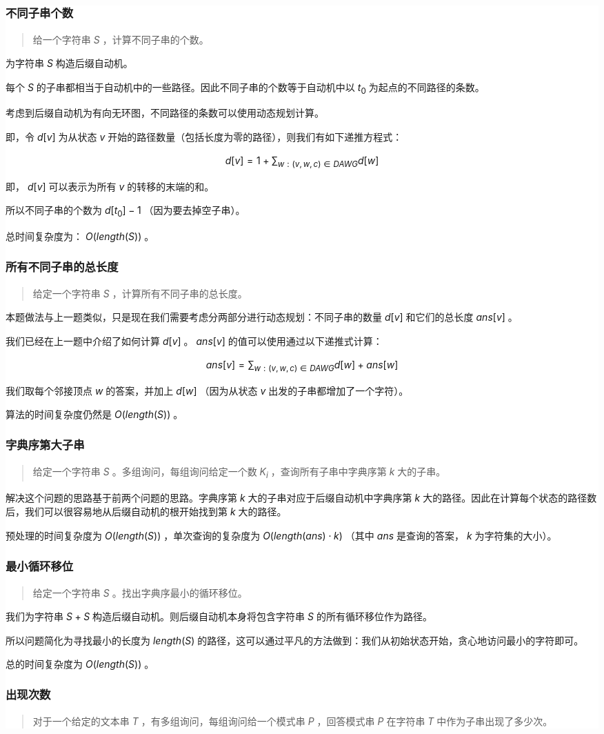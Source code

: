 ### 不同子串个数

> 给一个字符串 $S$ ，计算不同子串的个数。

为字符串 $S$ 构造后缀自动机。

每个 $S$ 的子串都相当于自动机中的一些路径。因此不同子串的个数等于自动机中以 $t_0$ 为起点的不同路径的条数。

考虑到后缀自动机为有向无环图，不同路径的条数可以使用动态规划计算。

即，令 $d[v]$ 为从状态 $v$ 开始的路径数量（包括长度为零的路径），则我们有如下递推方程式：

$$
d[v]=1+\sum_{w:(v,\,w,\,c)\in DAWG}d[w]
$$

即， $d[v]$ 可以表示为所有 $v$ 的转移的末端的和。

所以不同子串的个数为 $d[t_0]-1$ （因为要去掉空子串）。

总时间复杂度为： $O(length(S))$ 。

### 所有不同子串的总长度

> 给定一个字符串 $S$ ，计算所有不同子串的总长度。

本题做法与上一题类似，只是现在我们需要考虑分两部分进行动态规划：不同子串的数量 $d[v]$ 和它们的总长度 $ans[v]$ 。

我们已经在上一题中介绍了如何计算 $d[v]$ 。 $ans[v]$ 的值可以使用通过以下递推式计算：

$$
ans[v]=\sum_{w:(v,\,w,\,c)\in DAWG}d[w]+ans[w]
$$

我们取每个邻接顶点 $w$ 的答案，并加上 $d[w]$ （因为从状态 $v$ 出发的子串都增加了一个字符）。

算法的时间复杂度仍然是 $O(length(S))$ 。

### 字典序第<script type="math/tex">k</script>大子串

> 给定一个字符串 $S$ 。多组询问，每组询问给定一个数 $K_i$ ，查询所有子串中字典序第 $k$ 大的子串。

解决这个问题的思路基于前两个问题的思路。字典序第 $k$ 大的子串对应于后缀自动机中字典序第 $k$ 大的路径。因此在计算每个状态的路径数后，我们可以很容易地从后缀自动机的根开始找到第 $k$ 大的路径。

预处理的时间复杂度为 $O(length(S))$ ，单次查询的复杂度为 $O(length(ans)\cdot k)$ （其中 $ans$ 是查询的答案， $k$ 为字符集的大小）。

### 最小循环移位

> 给定一个字符串 $S$ 。找出字典序最小的循环移位。

我们为字符串 $S+S$ 构造后缀自动机。则后缀自动机本身将包含字符串 $S$ 的所有循环移位作为路径。

所以问题简化为寻找最小的长度为 $length(S)$ 的路径，这可以通过平凡的方法做到：我们从初始状态开始，贪心地访问最小的字符即可。

总的时间复杂度为 $O(length(S))$ 。

### 出现次数

> 对于一个给定的文本串 $T$ ，有多组询问，每组询问给一个模式串 $P$ ，回答模式串 $P$ 在字符串 $T$ 中作为子串出现了多少次。
